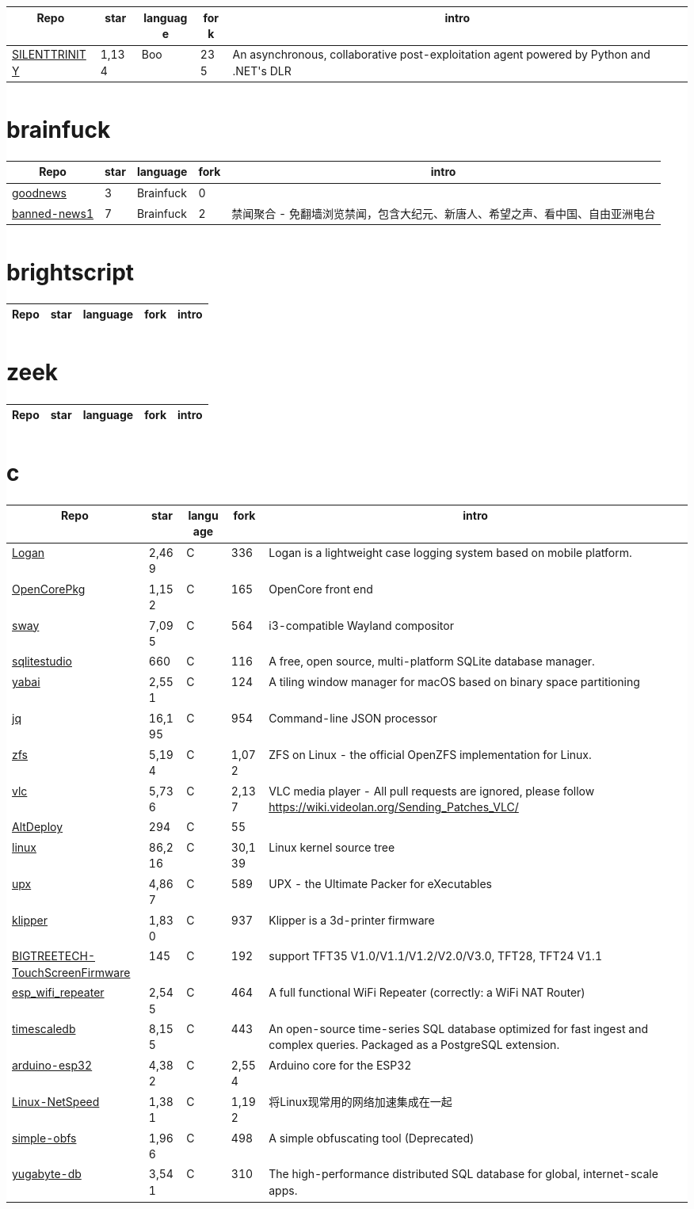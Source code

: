 Repo|star|language|fork|intro
-|-|-|-|-
[SILENTTRINITY](https://github.com/byt3bl33d3r/SILENTTRINITY)|1,134|Boo|235|An asynchronous, collaborative post-exploitation agent powered by Python and .NET's DLR


# brainfuck

Repo|star|language|fork|intro
-|-|-|-|-
[goodnews](https://github.com/begood0513/goodnews)|3|Brainfuck|0|
[banned-news1](https://github.com/gfw-breaker/banned-news1)|7|Brainfuck|2|禁闻聚合 - 免翻墙浏览禁闻，包含大纪元、新唐人、希望之声、看中国、自由亚洲电台


# brightscript

Repo|star|language|fork|intro
-|-|-|-|-



# zeek

Repo|star|language|fork|intro
-|-|-|-|-



# c

Repo|star|language|fork|intro
-|-|-|-|-
[Logan](https://github.com/Meituan-Dianping/Logan)|2,469|C|336|Logan is a lightweight case logging system based on mobile platform.
[OpenCorePkg](https://github.com/acidanthera/OpenCorePkg)|1,152|C|165|OpenCore front end
[sway](https://github.com/swaywm/sway)|7,095|C|564|i3-compatible Wayland compositor
[sqlitestudio](https://github.com/pawelsalawa/sqlitestudio)|660|C|116|A free, open source, multi-platform SQLite database manager.
[yabai](https://github.com/koekeishiya/yabai)|2,551|C|124|A tiling window manager for macOS based on binary space partitioning
[jq](https://github.com/stedolan/jq)|16,195|C|954|Command-line JSON processor
[zfs](https://github.com/zfsonlinux/zfs)|5,194|C|1,072|ZFS on Linux - the official OpenZFS implementation for Linux.
[vlc](https://github.com/videolan/vlc)|5,736|C|2,137|VLC media player - All pull requests are ignored, please follow https://wiki.videolan.org/Sending_Patches_VLC/
[AltDeploy](https://github.com/pixelomer/AltDeploy)|294|C|55|
[linux](https://github.com/torvalds/linux)|86,216|C|30,139|Linux kernel source tree
[upx](https://github.com/upx/upx)|4,867|C|589|UPX - the Ultimate Packer for eXecutables
[klipper](https://github.com/KevinOConnor/klipper)|1,830|C|937|Klipper is a 3d-printer firmware
[BIGTREETECH-TouchScreenFirmware](https://github.com/bigtreetech/BIGTREETECH-TouchScreenFirmware)|145|C|192|support TFT35 V1.0/V1.1/V1.2/V2.0/V3.0, TFT28, TFT24 V1.1
[esp_wifi_repeater](https://github.com/martin-ger/esp_wifi_repeater)|2,545|C|464|A full functional WiFi Repeater (correctly: a WiFi NAT Router)
[timescaledb](https://github.com/timescale/timescaledb)|8,155|C|443|An open-source time-series SQL database optimized for fast ingest and complex queries. Packaged as a PostgreSQL extension.
[arduino-esp32](https://github.com/espressif/arduino-esp32)|4,382|C|2,554|Arduino core for the ESP32
[Linux-NetSpeed](https://github.com/chiakge/Linux-NetSpeed)|1,381|C|1,192|将Linux现常用的网络加速集成在一起
[simple-obfs](https://github.com/shadowsocks/simple-obfs)|1,966|C|498|A simple obfuscating tool (Deprecated)
[yugabyte-db](https://github.com/yugabyte/yugabyte-db)|3,541|C|310|The high-performance distributed SQL database for global, internet-scale apps.